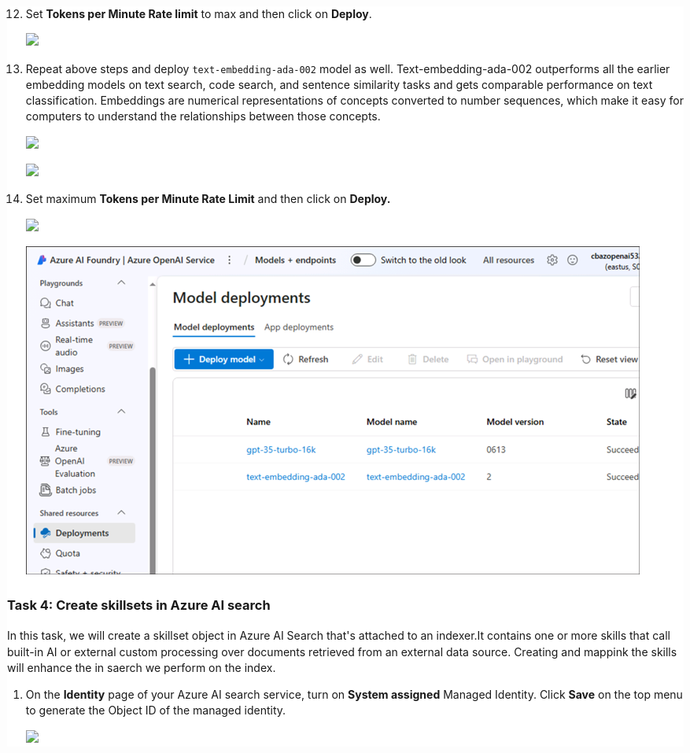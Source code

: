 12. Set **Tokens per Minute Rate limit** to max and then click on **Deploy**.

    ![](./media/image110.png)

13. Repeat above steps and deploy `text-embedding-ada-002` model as well. Text-embedding-ada-002 outperforms all the earlier embedding models on text search, code search, and sentence similarity tasks and gets comparable performance on text classification. Embeddings are numerical representations of concepts converted to number sequences, which make it easy for computers to understand the relationships between those concepts.

    ![](./media/image111.png)

    ![](./media/image112.png)

14. Set maximum **Tokens per Minute Rate Limit** and then click on **Deploy.**

    ![](./media/image113.png)

    ![](./media/image277.png)


### **Task 4: Create skillsets in Azure AI search**

In this task, we will create a skillset  object in Azure AI Search that's attached to an indexer.It contains one or more skills that call built-in AI or external custom processing over documents retrieved from an external data source. Creating and mappink the skills will enhance the in saerch we perform on the index.

1. On the **Identity** page of your Azure AI search service, turn on **System assigned** Managed Identity. Click **Save** on the top menu to generate the Object ID of the managed identity.

    ![](./media/image198.png)
